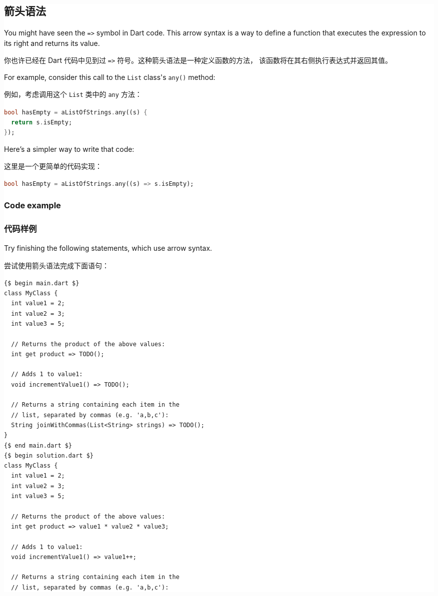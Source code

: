 ## 箭头语法

You might have seen the `=>` symbol in Dart code.
This arrow syntax is a way to define a function that executes the
expression to its right and returns its value.

你也许已经在 Dart 代码中见到过 `=>` 符号。这种箭头语法是一种定义函数的方法，
该函数将在其右侧执行表达式并返回其值。

For example, consider this call to the `List` class's
`any()` method:

例如，考虑调用这个 `List` 类中的 `any` 方法：

```dart
bool hasEmpty = aListOfStrings.any((s) {
  return s.isEmpty;
});
```

Here’s a simpler way to write that code:

这里是一个更简单的代码实现：

```dart
bool hasEmpty = aListOfStrings.any((s) => s.isEmpty);
```

### Code example

### 代码样例

Try finishing the following statements, which use arrow syntax.

尝试使用箭头语法完成下面语句：

```dart:run-dartpad:height-345px:ga_id-arrow_syntax:null_safety-true
{$ begin main.dart $}
class MyClass {
  int value1 = 2;
  int value2 = 3;
  int value3 = 5;
  
  // Returns the product of the above values:
  int get product => TODO();
  
  // Adds 1 to value1:
  void incrementValue1() => TODO();
  
  // Returns a string containing each item in the
  // list, separated by commas (e.g. 'a,b,c'): 
  String joinWithCommas(List<String> strings) => TODO();
}
{$ end main.dart $}
{$ begin solution.dart $}
class MyClass {
  int value1 = 2;
  int value2 = 3;
  int value3 = 5;

  // Returns the product of the above values:
  int get product => value1 * value2 * value3;
  
  // Adds 1 to value1:
  void incrementValue1() => value1++; 
  
  // Returns a string containing each item in the
  // list, separated by commas (e.g. 'a,b,c'): 
```